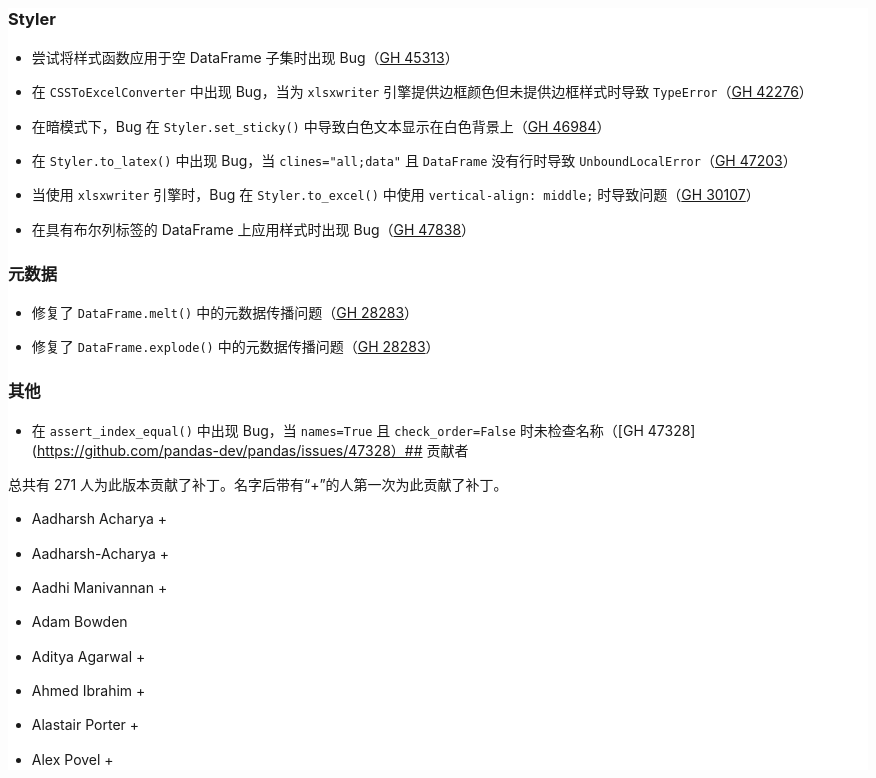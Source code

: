 ### Styler

+   尝试将样式函数应用于空 DataFrame 子集时出现 Bug（[GH 45313](https://github.com/pandas-dev/pandas/issues/45313)）

+   在 `CSSToExcelConverter` 中出现 Bug，当为 `xlsxwriter` 引擎提供边框颜色但未提供边框样式时导致 `TypeError`（[GH 42276](https://github.com/pandas-dev/pandas/issues/42276)）

+   在暗模式下，Bug 在 `Styler.set_sticky()` 中导致白色文本显示在白色背景上（[GH 46984](https://github.com/pandas-dev/pandas/issues/46984)）

+   在 `Styler.to_latex()` 中出现 Bug，当 `clines="all;data"` 且 `DataFrame` 没有行时导致 `UnboundLocalError`（[GH 47203](https://github.com/pandas-dev/pandas/issues/47203)）

+   当使用 `xlsxwriter` 引擎时，Bug 在 `Styler.to_excel()` 中使用 `vertical-align: middle;` 时导致问题（[GH 30107](https://github.com/pandas-dev/pandas/issues/30107)）

+   在具有布尔列标签的 DataFrame 上应用样式时出现 Bug（[GH 47838](https://github.com/pandas-dev/pandas/issues/47838)）

### 元数据

+   修复了 `DataFrame.melt()` 中的元数据传播问题（[GH 28283](https://github.com/pandas-dev/pandas/issues/28283)）

+   修复了 `DataFrame.explode()` 中的元数据传播问题（[GH 28283](https://github.com/pandas-dev/pandas/issues/28283)）

### 其他

+   在 `assert_index_equal()` 中出现 Bug，当 `names=True` 且 `check_order=False` 时未检查名称（[GH 47328](https://github.com/pandas-dev/pandas/issues/47328）## 贡献者

总共有 271 人为此版本贡献了补丁。名字后带有“+”的人第一次为此贡献了补丁。

+   Aadharsh Acharya +

+   Aadharsh-Acharya +

+   Aadhi Manivannan +

+   Adam Bowden

+   Aditya Agarwal +

+   Ahmed Ibrahim +

+   Alastair Porter +

+   Alex Povel +

